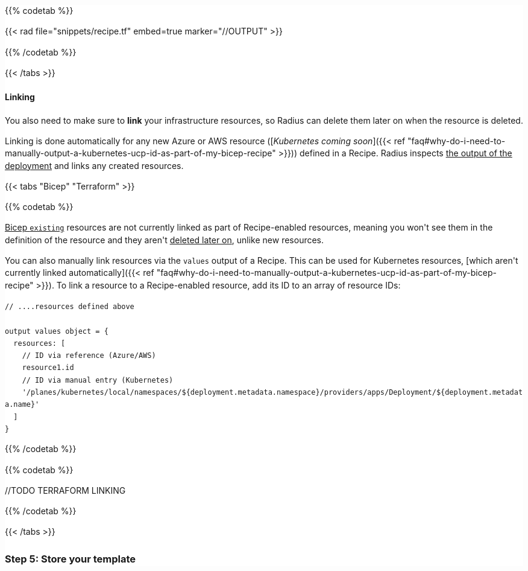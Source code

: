{{% codetab %}}

{{< rad file="snippets/recipe.tf" embed=true marker="//OUTPUT" >}}

{{% /codetab %}}

{{< /tabs >}}

#### Linking

You also need to make sure to **link** your infrastructure resources, so Radius can delete them later on when the resource is deleted.

Linking is done automatically for any new Azure or AWS resource ([_Kubernetes coming soon_]({{< ref "faq#why-do-i-need-to-manually-output-a-kubernetes-ucp-id-as-part-of-my-bicep-recipe" >}})) defined in a Recipe. Radius inspects [the output of the deployment](https://learn.microsoft.com/rest/api/resources/deployments/get#resourcereference) and links any created resources.

{{< tabs "Bicep" "Terraform" >}}

{{% codetab %}}

[Bicep `existing`](https://learn.microsoft.com/azure/azure-resource-manager/bicep/existing-resource) resources are not currently linked as part of Recipe-enabled resources, meaning you won't see them in the definition of the resource and they aren't [deleted later on](#infrastructure-lifecycle), unlike new resources.

You can also manually link resources via the `values` output of a Recipe. This can be used for Kubernetes resources, [which aren't currently linked automatically]({{< ref "faq#why-do-i-need-to-manually-output-a-kubernetes-ucp-id-as-part-of-my-bicep-recipe" >}}). To link a resource to a Recipe-enabled resource, add its ID to an array of resource IDs:

```bicep
// ....resources defined above

output values object = {
  resources: [
    // ID via reference (Azure/AWS)
    resource1.id
    // ID via manual entry (Kubernetes)
    '/planes/kubernetes/local/namespaces/${deployment.metadata.namespace}/providers/apps/Deployment/${deployment.metadata.name}'
  ]
}
```

{{% /codetab %}}

{{% codetab %}}

//TODO TERRAFORM LINKING

{{% /codetab %}}

{{< /tabs >}}

### Step 5: Store your template
